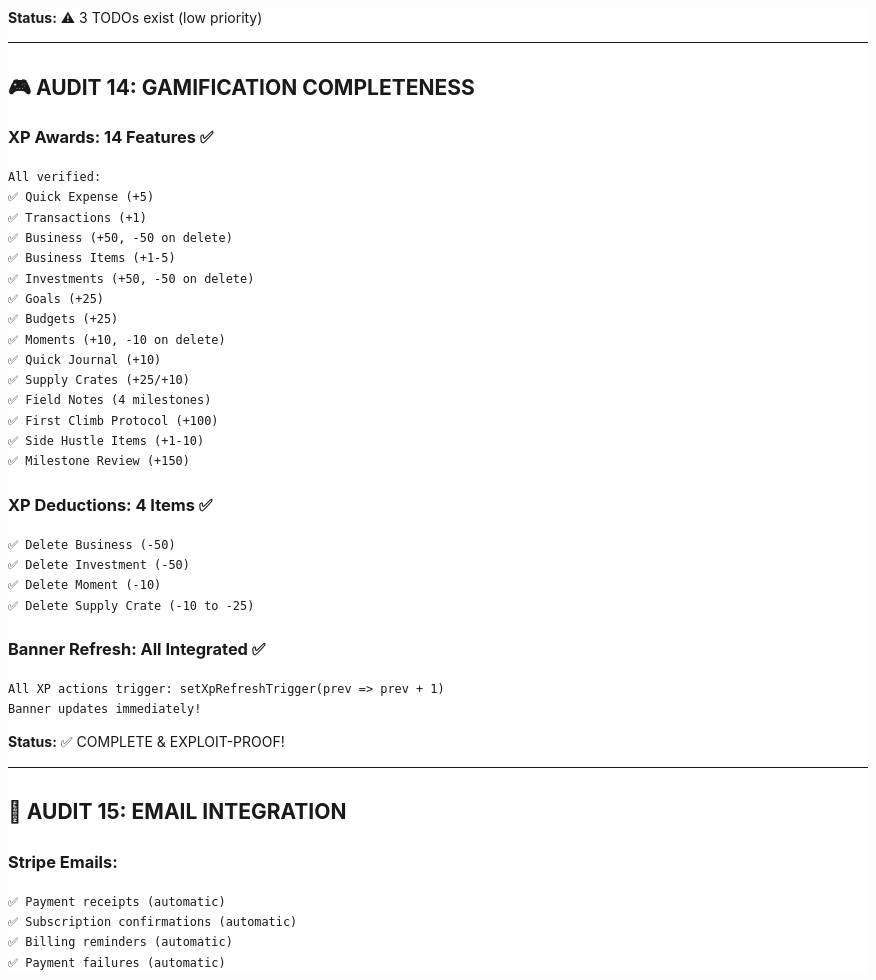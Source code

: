 **Status:** ⚠️ 3 TODOs exist (low priority)

---

## 🎮 **AUDIT 14: GAMIFICATION COMPLETENESS**

### **XP Awards: 14 Features ✅**
```
All verified:
✅ Quick Expense (+5)
✅ Transactions (+1)
✅ Business (+50, -50 on delete)
✅ Business Items (+1-5)
✅ Investments (+50, -50 on delete)
✅ Goals (+25)
✅ Budgets (+25)
✅ Moments (+10, -10 on delete)
✅ Quick Journal (+10)
✅ Supply Crates (+25/+10)
✅ Field Notes (4 milestones)
✅ First Climb Protocol (+100)
✅ Side Hustle Items (+1-10)
✅ Milestone Review (+150)
```

### **XP Deductions: 4 Items ✅**
```
✅ Delete Business (-50)
✅ Delete Investment (-50)
✅ Delete Moment (-10)
✅ Delete Supply Crate (-10 to -25)
```

### **Banner Refresh: All Integrated ✅**
```
All XP actions trigger: setXpRefreshTrigger(prev => prev + 1)
Banner updates immediately!
```

**Status:** ✅ COMPLETE & EXPLOIT-PROOF!

---

## 📧 **AUDIT 15: EMAIL INTEGRATION**

### **Stripe Emails:**
```
✅ Payment receipts (automatic)
✅ Subscription confirmations (automatic)
✅ Billing reminders (automatic)
✅ Payment failures (automatic)
```
